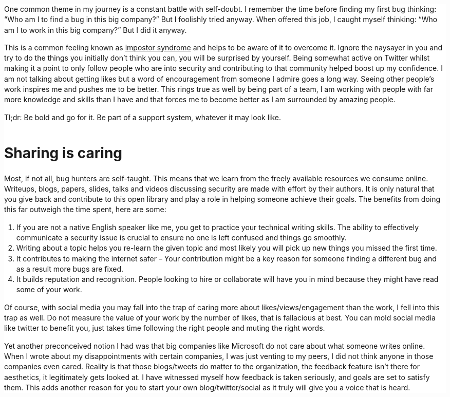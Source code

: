 One common theme in my journey is a constant battle with self-doubt. I remember
the time before finding my first bug thinking: “Who am I to find a bug in this
big company?” But I foolishly tried anyway. When offered this job, I caught
myself thinking: “Who am I to work in this big company?” But I did it anyway.

This is a common feeling known as
[impostor syndrome](https://www.techrepublic.com/article/why-58-of-tech-employees-suffer-from-imposter-syndrome/)
and helps to be aware of it to overcome it. Ignore the naysayer in you and try
to do the things you initially don’t think you can, you will be surprised by
yourself. Being somewhat active on Twitter whilst making it a point to only
follow people who are into security and contributing to that community helped
boost up my confidence. I am not talking about getting likes but a word of
encouragement from someone I admire goes a long way. Seeing other people’s work
inspires me and pushes me to be better. This rings true as well by being part of
a team, I am working with people with far more knowledge and skills than I have
and that forces me to become better as I am surrounded by amazing people.

Tl;dr: Be bold and go for it. Be part of a support system, whatever it may look
like.

# Sharing is caring

Most, if not all, bug hunters are self-taught. This means that we learn from the
freely available resources we consume online. Writeups, blogs, papers, slides,
talks and videos discussing security are made with effort by their authors. It
is only natural that you give back and contribute to this open library and play
a role in helping someone achieve their goals. The benefits from doing this far
outweigh the time spent, here are some:

1.	If you are not a native English speaker like me, you get to practice your
   technical writing skills. The ability to effectively communicate a security
   issue is crucial to ensure no one is left confused and things go smoothly.
2.	Writing about a topic helps you re-learn the given topic and most likely you
   will pick up new things you missed the first time.
3.	It contributes to making the internet safer – Your contribution might be a
   key reason for someone finding a different bug and as a result more bugs are
   fixed.
4.	It builds reputation and recognition. People looking to hire or collaborate
   will have you in mind because they might have read some of your work.

Of course, with social media you may fall into the trap of caring more about
likes/views/engagement than the work, I fell into this trap as well. Do not
measure the value of your work by the number of likes, that is fallacious at
best. You can mold social media like twitter to benefit you, just takes time
following the right people and muting the right words.

Yet another preconceived notion I had was that big companies like Microsoft do
not care about what someone writes online. When I wrote about my disappointments
with certain companies, I was just venting to my peers, I did not think anyone
in those companies even cared. Reality is that those blogs/tweets do matter to
the organization, the feedback feature isn’t there for aesthetics, it
legitimately gets looked at. I have witnessed myself how feedback is taken
seriously, and goals are set to satisfy them. This adds another reason for you
to start your own blog/twitter/social as it truly will give you a voice that is
heard.
